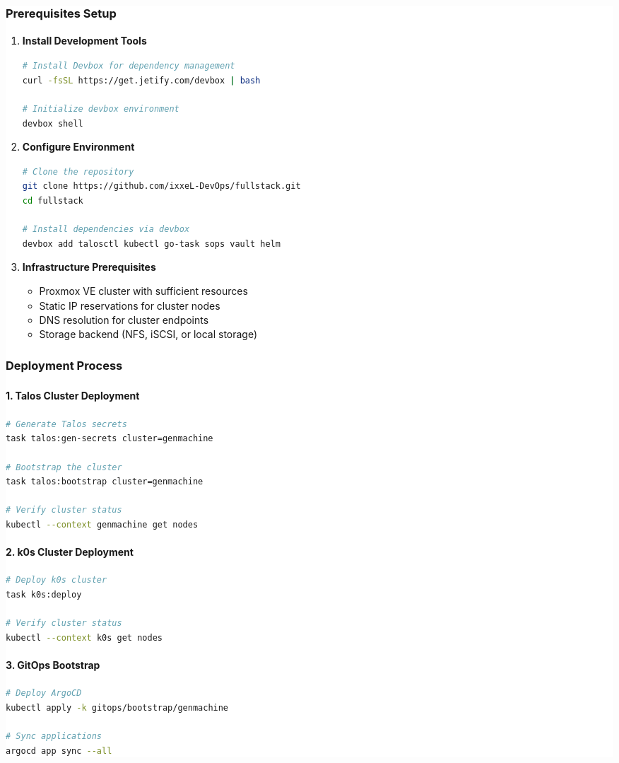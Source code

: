 ### Prerequisites Setup

1. **Install Development Tools**
   ```bash
   # Install Devbox for dependency management
   curl -fsSL https://get.jetify.com/devbox | bash
   
   # Initialize devbox environment
   devbox shell
   ```

2. **Configure Environment**
   ```bash
   # Clone the repository
   git clone https://github.com/ixxeL-DevOps/fullstack.git
   cd fullstack
   
   # Install dependencies via devbox
   devbox add talosctl kubectl go-task sops vault helm
   ```

3. **Infrastructure Prerequisites**
   - Proxmox VE cluster with sufficient resources
   - Static IP reservations for cluster nodes
   - DNS resolution for cluster endpoints
   - Storage backend (NFS, iSCSI, or local storage)

### Deployment Process

#### 1. **Talos Cluster Deployment**
```bash
# Generate Talos secrets
task talos:gen-secrets cluster=genmachine

# Bootstrap the cluster
task talos:bootstrap cluster=genmachine

# Verify cluster status
kubectl --context genmachine get nodes
```

#### 2. **k0s Cluster Deployment**
```bash
# Deploy k0s cluster
task k0s:deploy

# Verify cluster status
kubectl --context k0s get nodes
```

#### 3. **GitOps Bootstrap**
```bash
# Deploy ArgoCD
kubectl apply -k gitops/bootstrap/genmachine

# Sync applications
argocd app sync --all
```
